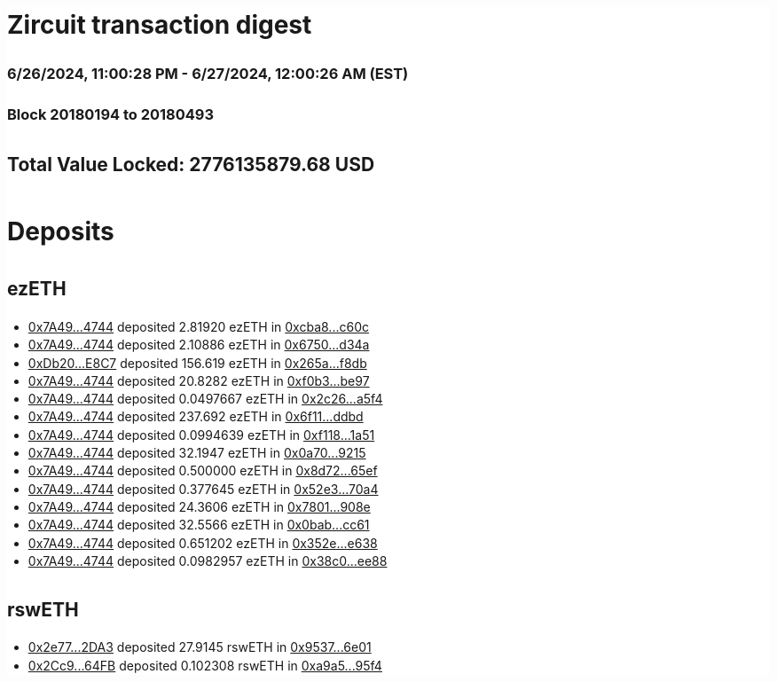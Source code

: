 # Zircuit transaction digest
### 6/26/2024, 11:00:28 PM - 6/27/2024, 12:00:26 AM (EST)
### Block 20180194 to 20180493

## Total Value Locked: 2776135879.68 USD

# Deposits
## ezETH
- [0x7A49...4744](https://etherscan.io/address/0x7A493Be5c2ce014cD049Bf178a1ac0Db1B434744) deposited 2.81920 ezETH in [0xcba8...c60c](https://etherscan.io/tx/0x7A493Be5c2ce014cD049Bf178a1ac0Db1B434744)
- [0x7A49...4744](https://etherscan.io/address/0x7A493Be5c2ce014cD049Bf178a1ac0Db1B434744) deposited 2.10886 ezETH in [0x6750...d34a](https://etherscan.io/tx/0x7A493Be5c2ce014cD049Bf178a1ac0Db1B434744)
- [0xDb20...E8C7](https://etherscan.io/address/0xDb2022BE9593B7CF990D7a58da9286043F98E8C7) deposited 156.619 ezETH in [0x265a...f8db](https://etherscan.io/tx/0xDb2022BE9593B7CF990D7a58da9286043F98E8C7)
- [0x7A49...4744](https://etherscan.io/address/0x7A493Be5c2ce014cD049Bf178a1ac0Db1B434744) deposited 20.8282 ezETH in [0xf0b3...be97](https://etherscan.io/tx/0x7A493Be5c2ce014cD049Bf178a1ac0Db1B434744)
- [0x7A49...4744](https://etherscan.io/address/0x7A493Be5c2ce014cD049Bf178a1ac0Db1B434744) deposited 0.0497667 ezETH in [0x2c26...a5f4](https://etherscan.io/tx/0x7A493Be5c2ce014cD049Bf178a1ac0Db1B434744)
- [0x7A49...4744](https://etherscan.io/address/0x7A493Be5c2ce014cD049Bf178a1ac0Db1B434744) deposited 237.692 ezETH in [0x6f11...ddbd](https://etherscan.io/tx/0x7A493Be5c2ce014cD049Bf178a1ac0Db1B434744)
- [0x7A49...4744](https://etherscan.io/address/0x7A493Be5c2ce014cD049Bf178a1ac0Db1B434744) deposited 0.0994639 ezETH in [0xf118...1a51](https://etherscan.io/tx/0x7A493Be5c2ce014cD049Bf178a1ac0Db1B434744)
- [0x7A49...4744](https://etherscan.io/address/0x7A493Be5c2ce014cD049Bf178a1ac0Db1B434744) deposited 32.1947 ezETH in [0x0a70...9215](https://etherscan.io/tx/0x7A493Be5c2ce014cD049Bf178a1ac0Db1B434744)
- [0x7A49...4744](https://etherscan.io/address/0x7A493Be5c2ce014cD049Bf178a1ac0Db1B434744) deposited 0.500000 ezETH in [0x8d72...65ef](https://etherscan.io/tx/0x7A493Be5c2ce014cD049Bf178a1ac0Db1B434744)
- [0x7A49...4744](https://etherscan.io/address/0x7A493Be5c2ce014cD049Bf178a1ac0Db1B434744) deposited 0.377645 ezETH in [0x52e3...70a4](https://etherscan.io/tx/0x7A493Be5c2ce014cD049Bf178a1ac0Db1B434744)
- [0x7A49...4744](https://etherscan.io/address/0x7A493Be5c2ce014cD049Bf178a1ac0Db1B434744) deposited 24.3606 ezETH in [0x7801...908e](https://etherscan.io/tx/0x7A493Be5c2ce014cD049Bf178a1ac0Db1B434744)
- [0x7A49...4744](https://etherscan.io/address/0x7A493Be5c2ce014cD049Bf178a1ac0Db1B434744) deposited 32.5566 ezETH in [0x0bab...cc61](https://etherscan.io/tx/0x7A493Be5c2ce014cD049Bf178a1ac0Db1B434744)
- [0x7A49...4744](https://etherscan.io/address/0x7A493Be5c2ce014cD049Bf178a1ac0Db1B434744) deposited 0.651202 ezETH in [0x352e...e638](https://etherscan.io/tx/0x7A493Be5c2ce014cD049Bf178a1ac0Db1B434744)
- [0x7A49...4744](https://etherscan.io/address/0x7A493Be5c2ce014cD049Bf178a1ac0Db1B434744) deposited 0.0982957 ezETH in [0x38c0...ee88](https://etherscan.io/tx/0x7A493Be5c2ce014cD049Bf178a1ac0Db1B434744)
## rswETH
- [0x2e77...2DA3](https://etherscan.io/address/0x2e771829AE55Ac3568bCeEF7393e40574B752DA3) deposited 27.9145 rswETH in [0x9537...6e01](https://etherscan.io/tx/0x2e771829AE55Ac3568bCeEF7393e40574B752DA3)
- [0x2Cc9...64FB](https://etherscan.io/address/0x2Cc9628Ebd9F4F9FAaC3fc988BA3875F3a4F64FB) deposited 0.102308 rswETH in [0xa9a5...95f4](https://etherscan.io/tx/0x2Cc9628Ebd9F4F9FAaC3fc988BA3875F3a4F64FB)